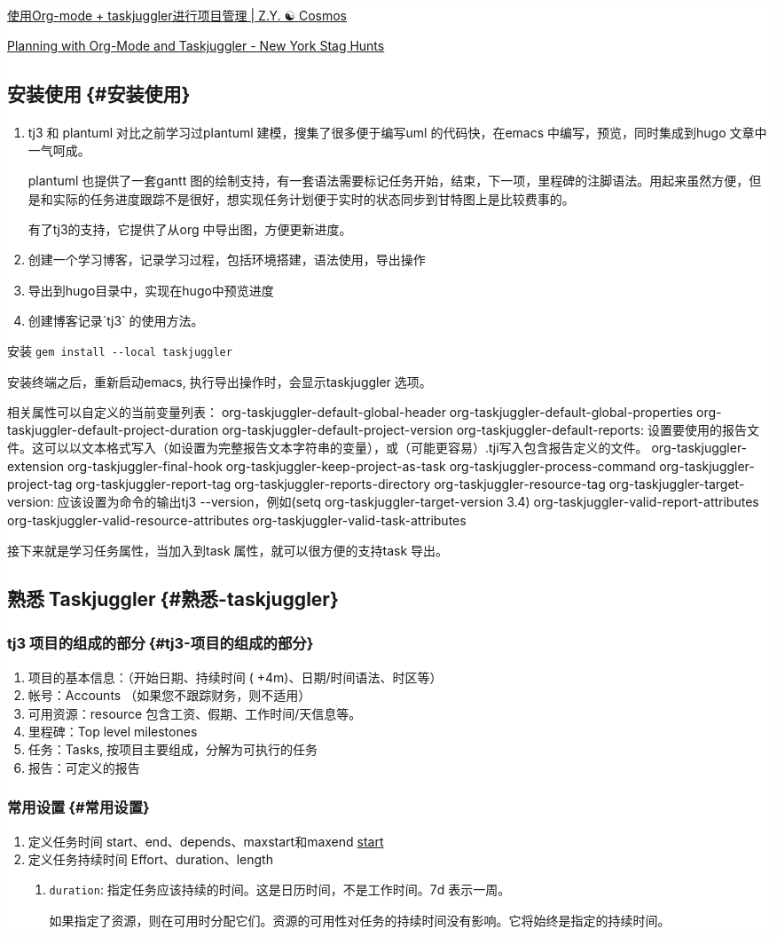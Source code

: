 [使用Org-mode + taskjuggler进行项目管理 | Z.Y. ☯ Cosmos](https://izhen.me/2021/05/23/org-task-doc/)  

[Planning with Org-Mode and Taskjuggler - New York Stag Hunts](http://space.af/blog/2020/06/11/planning-with-org-mode-and-taskjuggler/)  


## 安装使用 {#安装使用}

1.  tj3 和 plantuml 对比之前学习过plantuml 建模，搜集了很多便于编写uml 的代码快，在emacs 中编写，预览，同时集成到hugo 文章中一气呵成。  
    
    plantuml 也提供了一套gantt 图的绘制支持，有一套语法需要标记任务开始，结束，下一项，里程碑的注脚语法。用起来虽然方便，但是和实际的任务进度跟踪不是很好，想实现任务计划便于实时的状态同步到甘特图上是比较费事的。  
    
    有了tj3的支持，它提供了从org 中导出图，方便更新进度。
2.  创建一个学习博客，记录学习过程，包括环境搭建，语法使用，导出操作
3.  导出到hugo目录中，实现在hugo中预览进度
4.  创建博客记录\`tj3\` 的使用方法。

安装 `gem install --local taskjuggler`  

安装终端之后，重新启动emacs, 执行导出操作时，会显示taskjuggler 选项。  

相关属性可以自定义的当前变量列表： org-taskjuggler-default-global-header org-taskjuggler-default-global-properties org-taskjuggler-default-project-duration org-taskjuggler-default-project-version org-taskjuggler-default-reports: 设置要使用的报告文件。这可以以文本格式写入（如设置为完整报告文本字符串的变量），或（可能更容易）.tji写入包含报告定义的文件。 org-taskjuggler-extension org-taskjuggler-final-hook org-taskjuggler-keep-project-as-task org-taskjuggler-process-command org-taskjuggler-project-tag org-taskjuggler-report-tag org-taskjuggler-reports-directory org-taskjuggler-resource-tag org-taskjuggler-target-version: 应该设置为命令的输出tj3 --version，例如(setq org-taskjuggler-target-version 3.4) org-taskjuggler-valid-report-attributes org-taskjuggler-valid-resource-attributes org-taskjuggler-valid-task-attributes  

接下来就是学习任务属性，当加入到task 属性，就可以很方便的支持task 导出。  


## 熟悉 Taskjuggler {#熟悉-taskjuggler}


### tj3 项目的组成的部分 {#tj3-项目的组成的部分}

1.  项目的基本信息：（开始日期、持续时间 ( +4m)、日期/时间语法、时区等）
2.  帐号：Accounts （如果您不跟踪财务，则不适用）
3.  可用资源：resource 包含工资、假期、工作时间/天信息等。
4.  里程碑：Top level milestones
5.  任务：Tasks, 按项目主要组成，分解为可执行的任务
6.  报告：可定义的报告


### 常用设置 {#常用设置}

1.  定义任务时间 start、end、depends、maxstart和maxend [start](http://www.taskjuggler.org/tj3/manual/start.html)
2.  定义任务持续时间 Effort、duration、length  
    1.  `duration`: 指定任务应该持续的时间。这是日历时间，不是工作时间。7d 表示一周。  
        
        如果指定了资源，则在可用时分配它们。资源的可用性对任务的持续时间没有影响。它将始终是指定的持续时间。  
        